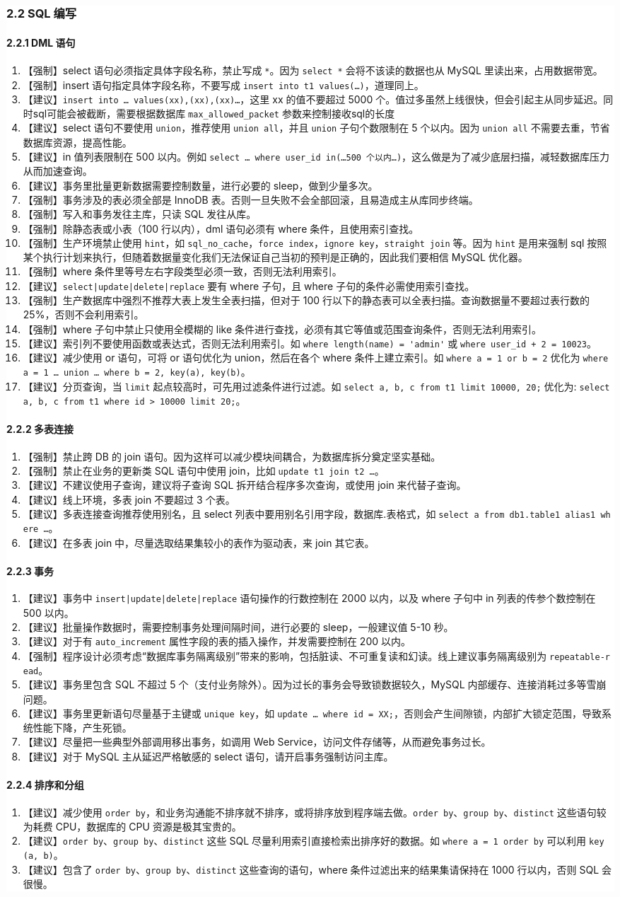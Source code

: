 ### 2.2 SQL 编写

#### 2.2.1 DML 语句

1. 【强制】select 语句必须指定具体字段名称，禁止写成 `*`。因为 `select *` 会将不该读的数据也从 MySQL 里读出来，占用数据带宽。
2. 【强制】insert 语句指定具体字段名称，不要写成 `insert into t1 values(…)`，道理同上。
3. 【建议】`insert into … values(xx),(xx),(xx)…`，这里 xx 的值不要超过 5000 个。值过多虽然上线很快，但会引起主从同步延迟。同时sql可能会被截断，需要根据数据库 `max_allowed_packet` 参数来控制接收sql的长度
4. 【建议】select 语句不要使用 `union`，推荐使用 `union all`，并且 `union` 子句个数限制在 5 个以内。因为 `union all` 不需要去重，节省数据库资源，提高性能。
5. 【建议】in 值列表限制在 500 以内。例如 `select … where user_id in(…500 个以内…)`，这么做是为了减少底层扫描，减轻数据库压力从而加速查询。
6. 【建议】事务里批量更新数据需要控制数量，进行必要的 sleep，做到少量多次。
7. 【强制】事务涉及的表必须全部是 InnoDB 表。否则一旦失败不会全部回滚，且易造成主从库同步终端。
8. 【强制】写入和事务发往主库，只读 SQL 发往从库。
9. 【强制】除静态表或小表（100 行以内），dml 语句必须有 where 条件，且使用索引查找。
10. 【强制】生产环境禁止使用 `hint`，如 `sql_no_cache`，`force index`，`ignore key`，`straight join` 等。因为 `hint` 是用来强制 sql 按照某个执行计划来执行，但随着数据量变化我们无法保证自己当初的预判是正确的，因此我们要相信 MySQL 优化器。
11. 【强制】where 条件里等号左右字段类型必须一致，否则无法利用索引。
12. 【建议】`select|update|delete|replace` 要有 where 子句，且 where 子句的条件必需使用索引查找。
13. 【强制】生产数据库中强烈不推荐大表上发生全表扫描，但对于 100 行以下的静态表可以全表扫描。查询数据量不要超过表行数的 25%，否则不会利用索引。
14. 【强制】where 子句中禁止只使用全模糊的 like 条件进行查找，必须有其它等值或范围查询条件，否则无法利用索引。
15. 【建议】索引列不要使用函数或表达式，否则无法利用索引。如 `where length(name) = 'admin'` 或 `where user_id + 2 = 10023`。
16. 【建议】减少使用 or 语句，可将 or 语句优化为 union，然后在各个 where 条件上建立索引。如 `where a = 1 or b = 2` 优化为 `where a = 1 … union … where b = 2, key(a), key(b)`。
17. 【建议】分页查询，当 `limit` 起点较高时，可先用过滤条件进行过滤。如 `select a, b, c from t1 limit 10000, 20;` 优化为: `select a, b, c from t1 where id > 10000 limit 20;`。

#### 2.2.2 多表连接

1. 【强制】禁止跨 DB 的 join 语句。因为这样可以减少模块间耦合，为数据库拆分奠定坚实基础。
2. 【强制】禁止在业务的更新类 SQL 语句中使用 join，比如 `update t1 join t2 …`。
3. 【建议】不建议使用子查询，建议将子查询 SQL 拆开结合程序多次查询，或使用 join 来代替子查询。
4. 【建议】线上环境，多表 join 不要超过 3 个表。
5. 【建议】多表连接查询推荐使用别名，且 select 列表中要用别名引用字段，数据库.表格式，如 `select a from db1.table1 alias1 where …`。
6. 【建议】在多表 join 中，尽量选取结果集较小的表作为驱动表，来 join 其它表。

#### 2.2.3 事务

1. 【建议】事务中 `insert|update|delete|replace` 语句操作的行数控制在 2000 以内，以及 where 子句中 in 列表的传参个数控制在 500 以内。
2. 【建议】批量操作数据时，需要控制事务处理间隔时间，进行必要的 sleep，一般建议值 5-10 秒。
3. 【建议】对于有 `auto_increment` 属性字段的表的插入操作，并发需要控制在 200 以内。
4. 【强制】程序设计必须考虑“数据库事务隔离级别”带来的影响，包括脏读、不可重复读和幻读。线上建议事务隔离级别为 `repeatable-read`。
5. 【建议】事务里包含 SQL 不超过 5 个（支付业务除外）。因为过长的事务会导致锁数据较久，MySQL 内部缓存、连接消耗过多等雪崩问题。
6. 【建议】事务里更新语句尽量基于主键或 `unique key`，如 `update … where id = XX;`，否则会产生间隙锁，内部扩大锁定范围，导致系统性能下降，产生死锁。
7. 【建议】尽量把一些典型外部调用移出事务，如调用 Web Service，访问文件存储等，从而避免事务过长。
8. 【建议】对于 MySQL 主从延迟严格敏感的 select 语句，请开启事务强制访问主库。

#### 2.2.4 排序和分组

1. 【建议】减少使用 `order by`，和业务沟通能不排序就不排序，或将排序放到程序端去做。`order by`、`group by`、`distinct` 这些语句较为耗费 CPU，数据库的 CPU 资源是极其宝贵的。
2. 【建议】`order by`、`group by`、`distinct` 这些 SQL 尽量利用索引直接检索出排序好的数据。如 `where a = 1 order by` 可以利用 `key(a, b)`。
3. 【建议】包含了 `order by`、`group by`、`distinct` 这些查询的语句，where 条件过滤出来的结果集请保持在 1000 行以内，否则 SQL 会很慢。
